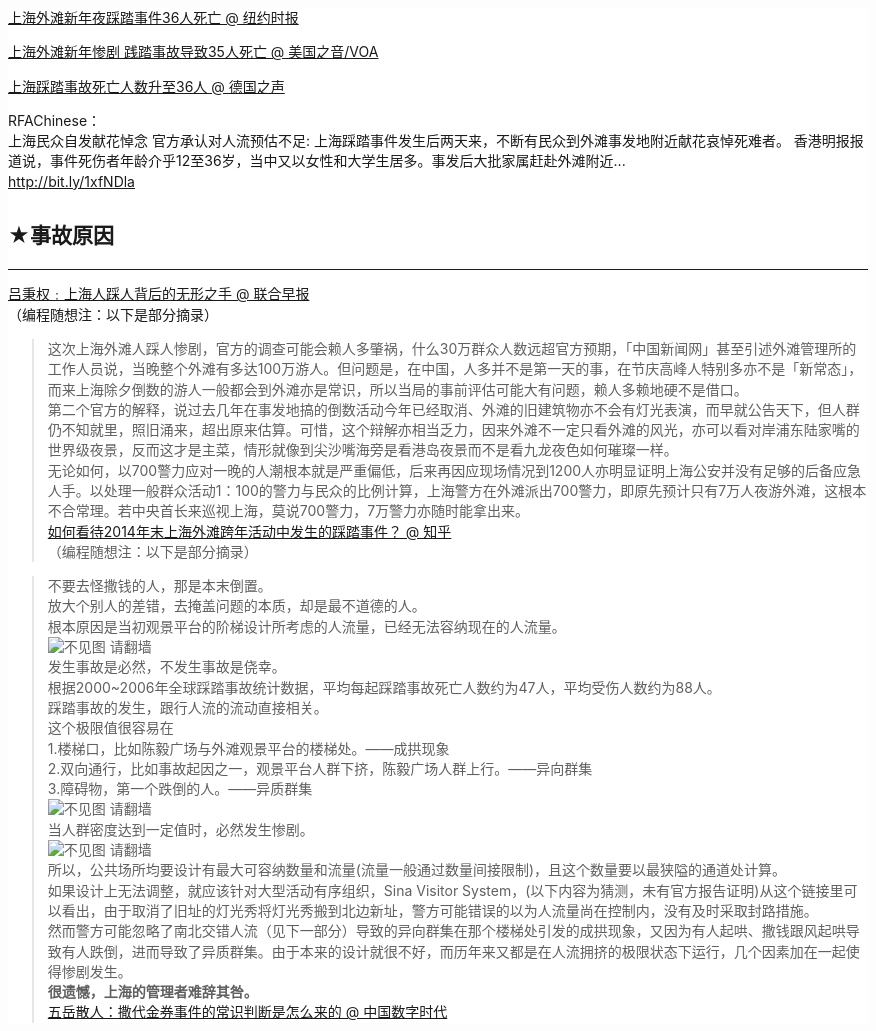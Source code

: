   
 [上海外滩新年夜踩踏事件36人死亡 @ 纽约时报](http://cn.nytimes.com/china/20150101/c01shanghai/)  
   
 [上海外滩新年惨剧 践踏事故导致35人死亡 @ 美国之音/VOA](http://www.voachinese.com/content/shang-hai-20141231/2581101.html)  
   
 [上海踩踏事故死亡人数升至36人 @ 德国之声](http://www.dw.de/a-18165941)  
   
 RFAChinese：  
 上海民众自发献花悼念 官方承认对人流预估不足: 上海踩踏事件发生后两天来，不断有民众到外滩事发地附近献花哀悼死难者。 香港明报报道说，事件死伤者年龄介乎12至36岁，当中又以女性和大学生居多。事发后大批家属赶赴外滩附近...  
 http://bit.ly/1xfNDla  
   
 ## ★事故原因
-----

  
 [吕秉权﹕上海人踩人背后的无形之手 @ 联合早报](http://www.zaobao.com.sg/wencui/politic/story20150103-431174)  
 （编程随想注：以下是部分摘录）  
 
> 这次上海外滩人踩人惨剧，官方的调查可能会赖人多肇祸，什么30万群众人数远超官方预期，「中国新闻网」甚至引述外滩管理所的工作人员说，当晚整个外滩有多达100万游人。但问题是，在中国，人多并不是第一天的事，在节庆高峰人特别多亦不是「新常态」，而来上海除夕倒数的游人一般都会到外滩亦是常识，所以当局的事前评估可能大有问题，赖人多赖地硬不是借口。  
>  第二个官方的解释，说过去几年在事发地搞的倒数活动今年已经取消、外滩的旧建筑物亦不会有灯光表演，而早就公告天下，但人群仍不知就里，照旧涌来，超出原来估算。可惜，这个辩解亦相当乏力，因来外滩不一定只看外滩的风光，亦可以看对岸浦东陆家嘴的世界级夜景，反而这才是主菜，情形就像到尖沙嘴海旁是看港岛夜景而不是看九龙夜色如何璀璨一样。  
>  无论如何，以700警力应对一晚的人潮根本就是严重偏低，后来再因应现场情况到1200人亦明显证明上海公安并没有足够的后备应急人手。以处理一般群众活动1：100的警力与民众的比例计算，上海警方在外滩派出700警力，即原先预计只有7万人夜游外滩，这根本不合常理。若中央首长来巡视上海，莫说700警力，7万警力亦随时能拿出来。  
 [如何看待2014年末上海外滩跨年活动中发生的踩踏事件？ @ 知乎](http://www.zhihu.com/question/27341568)  
 （编程随想注：以下是部分摘录）  
 
> 不要去怪撒钱的人，那是本末倒置。  
>  放大个别人的差错，去掩盖问题的本质，却是最不道德的人。  
>  根本原因是当初观景平台的阶梯设计所考虑的人流量，已经无法容纳现在的人流量。  
>  ![不见图 请翻墙](//lh4.googleusercontent.com/-R1PgWEg3SrcUxREcuVr8VDrqX3gwWlPd89VkB6UM2F_MVwd-tN78KhzkKQ9mliDMy63F7uzvdE-aK4j65E7aIPVs2l6-S8Gg_BMCgypHB6ZMY-mHEMbN2aV14O2EKzMtldV)  
>  发生事故是必然，不发生事故是侥幸。  
>  根据2000~2006年全球踩踏事故统计数据，平均每起踩踏事故死亡人数约为47人，平均受伤人数约为88人。  
>  踩踏事故的发生，跟行人流的流动直接相关。  
>  这个极限值很容易在  
>  1.楼梯口，比如陈毅广场与外滩观景平台的楼梯处。——成拱现象  
>  2.双向通行，比如事故起因之一，观景平台人群下挤，陈毅广场人群上行。——异向群集  
>  3.障碍物，第一个跌倒的人。——异质群集  
>  ![不见图 请翻墙](//lh6.googleusercontent.com/lph8kx4fNjfRfvmvF3Z5bxB_FhU5D3V5IjYffxrjIzz4wWEjZ2TICM4V1QjWEJLfPIi2t9DuIQt6XXucf14mLEc8hhShTulrm3EK2r6bh-CJkcDX0yyT9X11Y9rTnOHIp1M3)  
>  当人群密度达到一定值时，必然发生惨剧。  
>  ![不见图 请翻墙](//lh6.googleusercontent.com/j7AxJdmwBYpQZqB0w5adOLnrMBNA-zg3QFTjHTJjEgMMnrsWiSMl0OqFqzY8LbBnm3pSGqd950y3dND7CDfVoDuFH72dNFkViPRVnNyvkYHAOBIh4VpVlk97zIqPskSOO4Tr)  
>  所以，公共场所均要设计有最大可容纳数量和流量(流量一般通过数量间接限制)，且这个数量要以最狭隘的通道处计算。  
>  如果设计上无法调整，就应该针对大型活动有序组织，Sina Visitor System，(以下内容为猜测，未有官方报告证明)从这个链接里可以看出，由于取消了旧址的灯光秀将灯光秀搬到北边新址，警方可能错误的以为人流量尚在控制内，没有及时采取封路措施。  
>  然而警方可能忽略了南北交错人流（见下一部分）导致的异向群集在那个楼梯处引发的成拱现象，又因为有人起哄、撒钱跟风起哄导致有人跌倒，进而导致了异质群集。由于本来的设计就很不好，而历年来又都是在人流拥挤的极限状态下运行，几个因素加在一起使得惨剧发生。  
>  **很遗憾，上海的管理者难辞其咎。**  
 [五岳散人：撒代金券事件的常识判断是怎么来的 @ 中国数字时代](http://chinadigitaltimes.net/chinese/2015/01/%E4%BA%94%E5%B2%B3%E6%95%A3%E4%BA%BA%EF%BC%9A%E6%92%92%E4%BB%A3%E9%87%91%E5%88%B8%E4%BA%8B%E4%BB%B6%E7%9A%84%E5%B8%B8%E8%AF%86%E5%88%A4%E6%96%AD%E6%98%AF%E6%80%8E%E4%B9%88%E6%9D%A5%E7%9A%84/)  
   